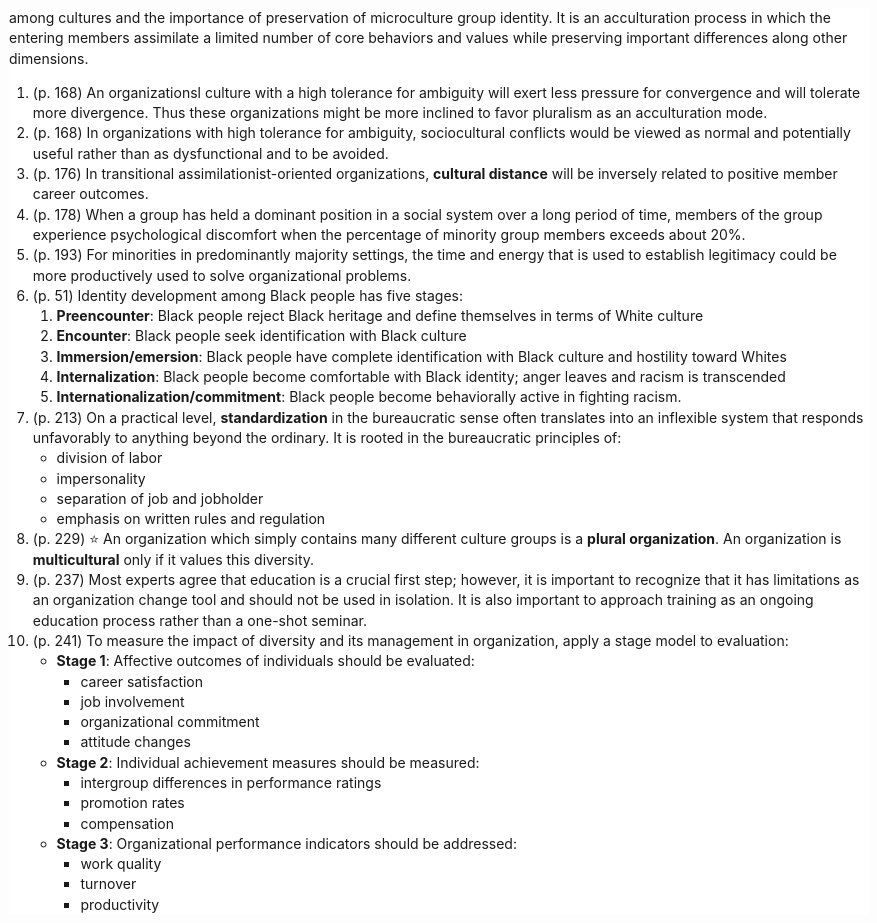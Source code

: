    among cultures and the importance of preservation of microculture
   group identity. It is an acculturation process in which the entering
   members assimilate a limited number of core behaviors and values
   while preserving important differences along other dimensions.
1. (p. 168) An organizationsl culture with a high tolerance for
   ambiguity will exert less pressure for convergence and will tolerate
   more divergence. Thus these organizations might be more inclined to
   favor pluralism as an acculturation mode.
1. (p. 168) In organizations with high tolerance for ambiguity,
   sociocultural conflicts would be viewed as normal and potentially
   useful rather than as dysfunctional and to be avoided.
1. (p. 176) In transitional assimilationist-oriented organizations,
   **cultural distance** will be inversely related to positive member
   career outcomes.
1. (p. 178) When a group has held a dominant position in a social system
   over a long period of time, members of the group experience
   psychological discomfort when the percentage of minority group
   members exceeds about 20%.
1. (p. 193) For minorities in predominantly majority settings, the time
   and energy that is used to establish legitimacy could be more
   productively used to solve organizational problems.
1. (p. 51) Identity development among Black people has five stages:
    1. **Preencounter**: Black people reject Black heritage and define
       themselves in terms of White culture
    1. **Encounter**: Black people seek identification with Black culture
    1. **Immersion/emersion**: Black people have complete identification with
       Black culture and hostility toward Whites
    1. **Internalization**: Black people become comfortable with Black
       identity; anger leaves and racism is transcended
    1. **Internationalization/commitment**: Black people become behaviorally
       active in fighting racism.
1. (p. 213) On a practical level, **standardization** in the bureaucratic
   sense often translates into an inflexible system that responds
   unfavorably to anything beyond the ordinary. It is rooted in the
   bureaucratic principles of:
    - division of labor
    - impersonality
    - separation of job and jobholder
    - emphasis on written rules and regulation
1. (p. 229) :star: An organization which simply contains many different culture
   groups is a **plural organization**. An organization is
   **multicultural** only if it values this diversity.
1. (p. 237) Most experts agree that education is a crucial first step;
   however, it is important to recognize that it has limitations as an
   organization change tool and should not be used in isolation. It is
   also important to approach training as an ongoing education process
   rather than a one-shot seminar.
1. (p. 241) To measure the impact of diversity and its management in
   organization, apply a stage model to evaluation:
    - **Stage 1**: Affective outcomes of individuals should be
      evaluated:
        - career satisfaction
        - job involvement
        - organizational commitment
        - attitude changes
    - **Stage 2**: Individual achievement measures should be measured:
        - intergroup differences in performance ratings
        - promotion rates
        - compensation
    - **Stage 3**: Organizational performance indicators should be
      addressed:
        - work quality
        - turnover
        - productivity